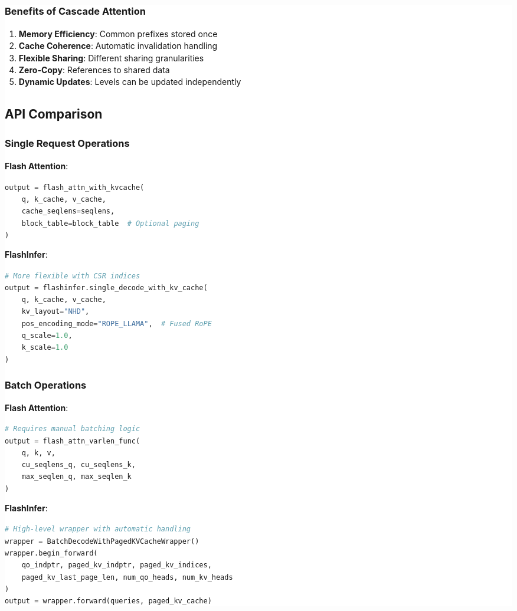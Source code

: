 ### Benefits of Cascade Attention

1. **Memory Efficiency**: Common prefixes stored once
2. **Cache Coherence**: Automatic invalidation handling
3. **Flexible Sharing**: Different sharing granularities
4. **Zero-Copy**: References to shared data
5. **Dynamic Updates**: Levels can be updated independently

## API Comparison

### Single Request Operations

**Flash Attention**:
```python
output = flash_attn_with_kvcache(
    q, k_cache, v_cache,
    cache_seqlens=seqlens,
    block_table=block_table  # Optional paging
)
```

**FlashInfer**:
```python
# More flexible with CSR indices
output = flashinfer.single_decode_with_kv_cache(
    q, k_cache, v_cache,
    kv_layout="NHD",
    pos_encoding_mode="ROPE_LLAMA",  # Fused RoPE
    q_scale=1.0,
    k_scale=1.0
)
```

### Batch Operations

**Flash Attention**:
```python
# Requires manual batching logic
output = flash_attn_varlen_func(
    q, k, v,
    cu_seqlens_q, cu_seqlens_k,
    max_seqlen_q, max_seqlen_k
)
```

**FlashInfer**:
```python
# High-level wrapper with automatic handling
wrapper = BatchDecodeWithPagedKVCacheWrapper()
wrapper.begin_forward(
    qo_indptr, paged_kv_indptr, paged_kv_indices,
    paged_kv_last_page_len, num_qo_heads, num_kv_heads
)
output = wrapper.forward(queries, paged_kv_cache)
```
